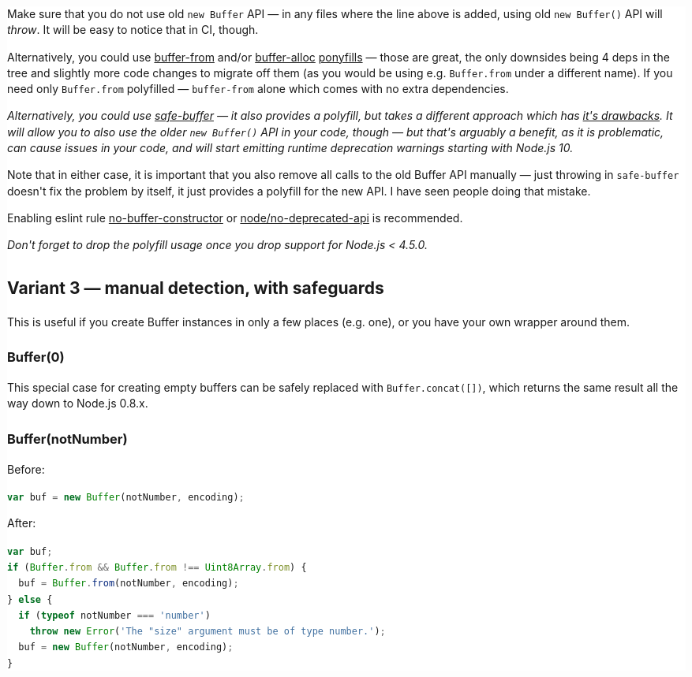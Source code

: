 Make sure that you do not use old `new Buffer` API — in any files where the line above is added,
using old `new Buffer()` API will _throw_. It will be easy to notice that in CI, though.

Alternatively, you could use [buffer-from](https://www.npmjs.com/package/buffer-from) and/or
[buffer-alloc](https://www.npmjs.com/package/buffer-alloc) [ponyfills](https://ponyfill.com/) —
those are great, the only downsides being 4 deps in the tree and slightly more code changes to
migrate off them (as you would be using e.g. `Buffer.from` under a different name). If you need only
`Buffer.from` polyfilled — `buffer-from` alone which comes with no extra dependencies.

_Alternatively, you could use [safe-buffer](https://www.npmjs.com/package/safe-buffer) — it also
provides a polyfill, but takes a different approach which has
[it's drawbacks](https://github.com/chalker/safer-buffer#why-not-safe-buffer). It will allow you
to also use the older `new Buffer()` API in your code, though — but that's arguably a benefit, as
it is problematic, can cause issues in your code, and will start emitting runtime deprecation
warnings starting with Node.js 10._

Note that in either case, it is important that you also remove all calls to the old Buffer
API manually — just throwing in `safe-buffer` doesn't fix the problem by itself, it just provides
a polyfill for the new API. I have seen people doing that mistake.

Enabling eslint rule [no-buffer-constructor](https://eslint.org/docs/rules/no-buffer-constructor)
or
[node/no-deprecated-api](https://github.com/mysticatea/eslint-plugin-node/blob/master/docs/rules/no-deprecated-api.md)
is recommended.

_Don't forget to drop the polyfill usage once you drop support for Node.js < 4.5.0._

<a id="variant-3"></a>
## Variant 3 — manual detection, with safeguards

This is useful if you create Buffer instances in only a few places (e.g. one), or you have your own
wrapper around them.

### Buffer(0)

This special case for creating empty buffers can be safely replaced with `Buffer.concat([])`, which
returns the same result all the way down to Node.js 0.8.x.

### Buffer(notNumber)

Before:

```js
var buf = new Buffer(notNumber, encoding);
```

After:

```js
var buf;
if (Buffer.from && Buffer.from !== Uint8Array.from) {
  buf = Buffer.from(notNumber, encoding);
} else {
  if (typeof notNumber === 'number')
    throw new Error('The "size" argument must be of type number.');
  buf = new Buffer(notNumber, encoding);
}
```
